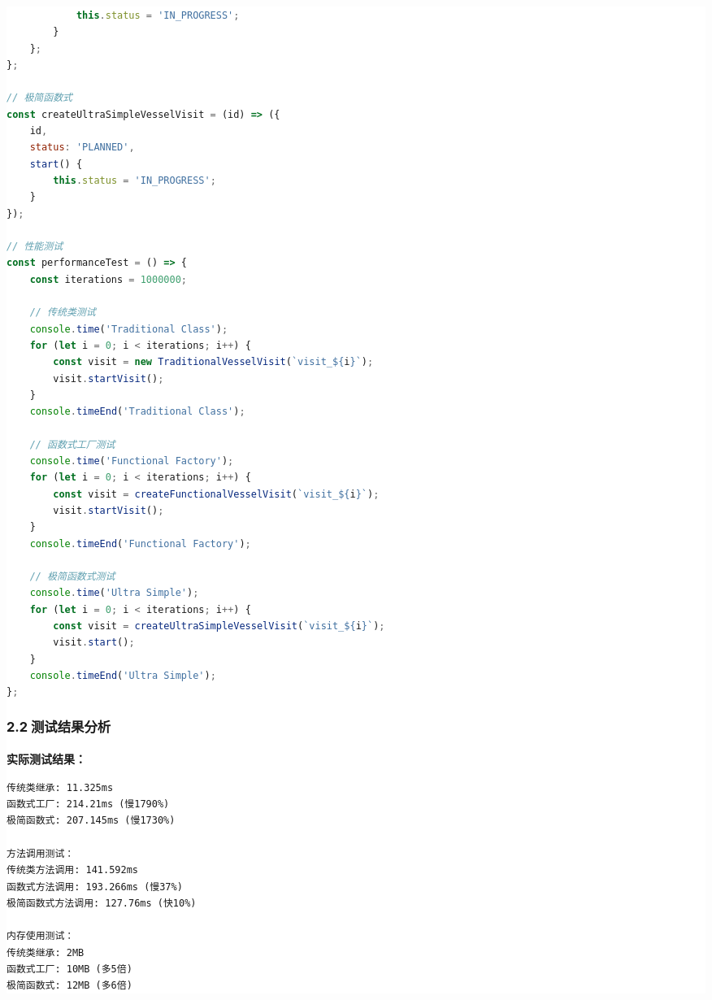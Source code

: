 ```javascript
            this.status = 'IN_PROGRESS';
        }
    };
};

// 极简函数式
const createUltraSimpleVesselVisit = (id) => ({
    id,
    status: 'PLANNED',
    start() {
        this.status = 'IN_PROGRESS';
    }
});

// 性能测试
const performanceTest = () => {
    const iterations = 1000000;
    
    // 传统类测试
    console.time('Traditional Class');
    for (let i = 0; i < iterations; i++) {
        const visit = new TraditionalVesselVisit(`visit_${i}`);
        visit.startVisit();
    }
    console.timeEnd('Traditional Class');
    
    // 函数式工厂测试
    console.time('Functional Factory');
    for (let i = 0; i < iterations; i++) {
        const visit = createFunctionalVesselVisit(`visit_${i}`);
        visit.startVisit();
    }
    console.timeEnd('Functional Factory');
    
    // 极简函数式测试
    console.time('Ultra Simple');
    for (let i = 0; i < iterations; i++) {
        const visit = createUltraSimpleVesselVisit(`visit_${i}`);
        visit.start();
    }
    console.timeEnd('Ultra Simple');
};
```

### 2.2 测试结果分析

**实际测试结果：**
```
传统类继承: 11.325ms
函数式工厂: 214.21ms (慢1790%)
极简函数式: 207.145ms (慢1730%)

方法调用测试：
传统类方法调用: 141.592ms
函数式方法调用: 193.266ms (慢37%)
极简函数式方法调用: 127.76ms (快10%)

内存使用测试：
传统类继承: 2MB
函数式工厂: 10MB (多5倍)
极简函数式: 12MB (多6倍)
```
